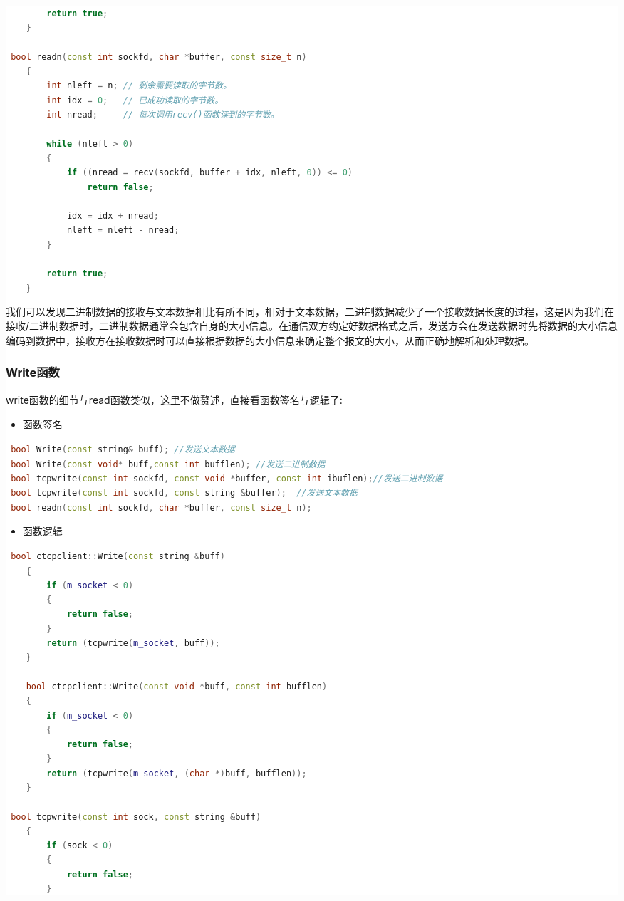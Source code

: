 ```cpp
        return true;
    }

 bool readn(const int sockfd, char *buffer, const size_t n)
    {
        int nleft = n; // 剩余需要读取的字节数。
        int idx = 0;   // 已成功读取的字节数。
        int nread;     // 每次调用recv()函数读到的字节数。

        while (nleft > 0)
        {
            if ((nread = recv(sockfd, buffer + idx, nleft, 0)) <= 0)
                return false;

            idx = idx + nread;
            nleft = nleft - nread;
        }

        return true;
    }
```

我们可以发现二进制数据的接收与文本数据相比有所不同，相对于文本数据，二进制数据减少了一个接收数据长度的过程，这是因为我们在接收/二进制数据时，二进制数据通常会包含自身的大小信息。在通信双方约定好数据格式之后，发送方会在发送数据时先将数据的大小信息编码到数据中，接收方在接收数据时可以直接根据数据的大小信息来确定整个报文的大小，从而正确地解析和处理数据。

### Write函数

write函数的细节与read函数类似，这里不做赘述，直接看函数签名与逻辑了:

- 函数签名

```cpp
 bool Write(const string& buff); //发送文本数据
 bool Write(const void* buff,const int bufflen); //发送二进制数据
 bool tcpwrite(const int sockfd, const void *buffer, const int ibuflen);//发送二进制数据
 bool tcpwrite(const int sockfd, const string &buffer);  //发送文本数据
 bool readn(const int sockfd, char *buffer, const size_t n);
```

- 函数逻辑

```cpp
 bool ctcpclient::Write(const string &buff)
    {
        if (m_socket < 0)
        {
            return false;
        }
        return (tcpwrite(m_socket, buff));
    }

    bool ctcpclient::Write(const void *buff, const int bufflen)
    {
        if (m_socket < 0)
        {
            return false;
        }
        return (tcpwrite(m_socket, (char *)buff, bufflen));
    }

 bool tcpwrite(const int sock, const string &buff)
    {
        if (sock < 0)
        {
            return false;
        }
```